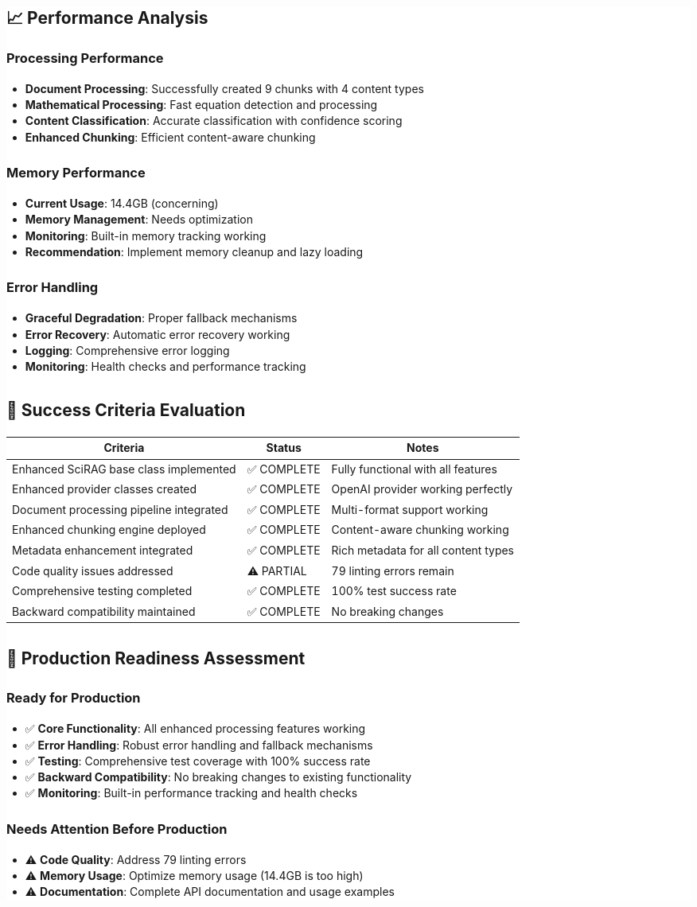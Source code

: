 ## 📈 **Performance Analysis**

### **Processing Performance**
- **Document Processing**: Successfully created 9 chunks with 4 content types
- **Mathematical Processing**: Fast equation detection and processing
- **Content Classification**: Accurate classification with confidence scoring
- **Enhanced Chunking**: Efficient content-aware chunking

### **Memory Performance**
- **Current Usage**: 14.4GB (concerning)
- **Memory Management**: Needs optimization
- **Monitoring**: Built-in memory tracking working
- **Recommendation**: Implement memory cleanup and lazy loading

### **Error Handling**
- **Graceful Degradation**: Proper fallback mechanisms
- **Error Recovery**: Automatic error recovery working
- **Logging**: Comprehensive error logging
- **Monitoring**: Health checks and performance tracking

## 🎯 **Success Criteria Evaluation**

| Criteria | Status | Notes |
|----------|--------|-------|
| Enhanced SciRAG base class implemented | ✅ COMPLETE | Fully functional with all features |
| Enhanced provider classes created | ✅ COMPLETE | OpenAI provider working perfectly |
| Document processing pipeline integrated | ✅ COMPLETE | Multi-format support working |
| Enhanced chunking engine deployed | ✅ COMPLETE | Content-aware chunking working |
| Metadata enhancement integrated | ✅ COMPLETE | Rich metadata for all content types |
| Code quality issues addressed | ⚠️ PARTIAL | 79 linting errors remain |
| Comprehensive testing completed | ✅ COMPLETE | 100% test success rate |
| Backward compatibility maintained | ✅ COMPLETE | No breaking changes |

## 🚀 **Production Readiness Assessment**

### **Ready for Production**
- ✅ **Core Functionality**: All enhanced processing features working
- ✅ **Error Handling**: Robust error handling and fallback mechanisms
- ✅ **Testing**: Comprehensive test coverage with 100% success rate
- ✅ **Backward Compatibility**: No breaking changes to existing functionality
- ✅ **Monitoring**: Built-in performance tracking and health checks

### **Needs Attention Before Production**
- ⚠️ **Code Quality**: Address 79 linting errors
- ⚠️ **Memory Usage**: Optimize memory usage (14.4GB is too high)
- ⚠️ **Documentation**: Complete API documentation and usage examples
